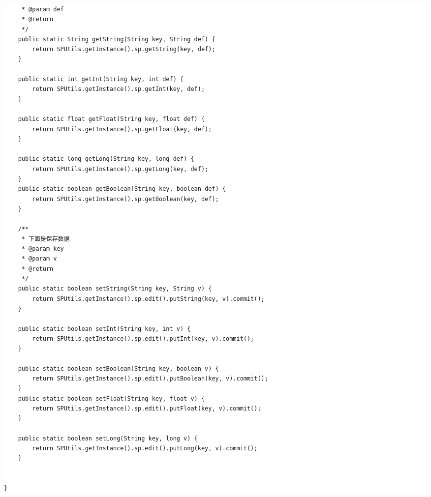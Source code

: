 ```
     * @param def
     * @return
     */
    public static String getString(String key, String def) {
        return SPUtils.getInstance().sp.getString(key, def);
    }

    public static int getInt(String key, int def) {
        return SPUtils.getInstance().sp.getInt(key, def);
    }

    public static float getFloat(String key, float def) {
        return SPUtils.getInstance().sp.getFloat(key, def);
    }

    public static long getLong(String key, long def) {
        return SPUtils.getInstance().sp.getLong(key, def);
    }
    public static boolean getBoolean(String key, boolean def) {
        return SPUtils.getInstance().sp.getBoolean(key, def);
    }

    /**
     * 下面是保存数据
     * @param key
     * @param v
     * @return
     */
    public static boolean setString(String key, String v) {
        return SPUtils.getInstance().sp.edit().putString(key, v).commit();
    }

    public static boolean setInt(String key, int v) {
        return SPUtils.getInstance().sp.edit().putInt(key, v).commit();
    }

    public static boolean setBoolean(String key, boolean v) {
        return SPUtils.getInstance().sp.edit().putBoolean(key, v).commit();
    }
    public static boolean setFloat(String key, float v) {
        return SPUtils.getInstance().sp.edit().putFloat(key, v).commit();
    }

    public static boolean setLong(String key, long v) {
        return SPUtils.getInstance().sp.edit().putLong(key, v).commit();
    }


}
```
